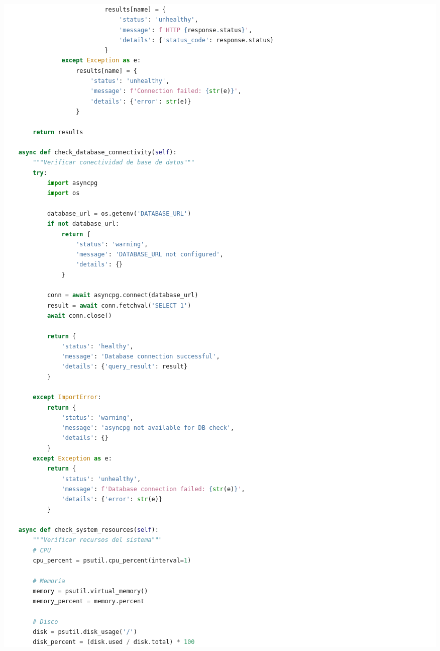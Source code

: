 ```python
                            results[name] = {
                                'status': 'unhealthy',
                                'message': f'HTTP {response.status}',
                                'details': {'status_code': response.status}
                            }
                except Exception as e:
                    results[name] = {
                        'status': 'unhealthy',
                        'message': f'Connection failed: {str(e)}',
                        'details': {'error': str(e)}
                    }
        
        return results
    
    async def check_database_connectivity(self):
        """Verificar conectividad de base de datos"""
        try:
            import asyncpg
            import os
            
            database_url = os.getenv('DATABASE_URL')
            if not database_url:
                return {
                    'status': 'warning',
                    'message': 'DATABASE_URL not configured',
                    'details': {}
                }
            
            conn = await asyncpg.connect(database_url)
            result = await conn.fetchval('SELECT 1')
            await conn.close()
            
            return {
                'status': 'healthy',
                'message': 'Database connection successful',
                'details': {'query_result': result}
            }
            
        except ImportError:
            return {
                'status': 'warning',
                'message': 'asyncpg not available for DB check',
                'details': {}
            }
        except Exception as e:
            return {
                'status': 'unhealthy',
                'message': f'Database connection failed: {str(e)}',
                'details': {'error': str(e)}
            }
    
    async def check_system_resources(self):
        """Verificar recursos del sistema"""
        # CPU
        cpu_percent = psutil.cpu_percent(interval=1)
        
        # Memoria
        memory = psutil.virtual_memory()
        memory_percent = memory.percent
        
        # Disco
        disk = psutil.disk_usage('/')
        disk_percent = (disk.used / disk.total) * 100
```